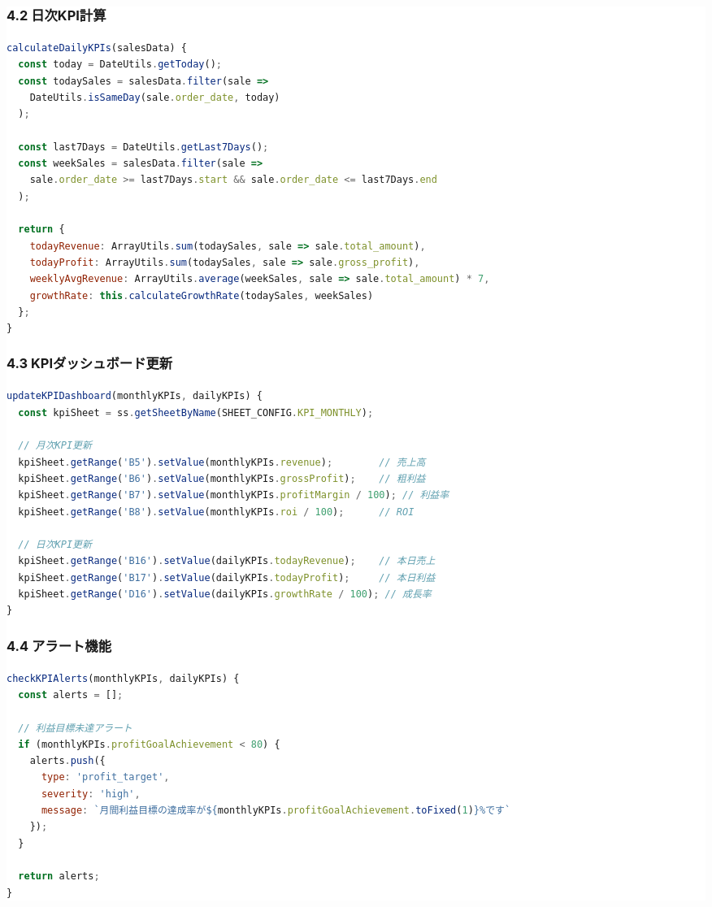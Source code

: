### 4.2 日次KPI計算
```javascript
calculateDailyKPIs(salesData) {
  const today = DateUtils.getToday();
  const todaySales = salesData.filter(sale => 
    DateUtils.isSameDay(sale.order_date, today)
  );

  const last7Days = DateUtils.getLast7Days();
  const weekSales = salesData.filter(sale => 
    sale.order_date >= last7Days.start && sale.order_date <= last7Days.end
  );

  return {
    todayRevenue: ArrayUtils.sum(todaySales, sale => sale.total_amount),
    todayProfit: ArrayUtils.sum(todaySales, sale => sale.gross_profit),
    weeklyAvgRevenue: ArrayUtils.average(weekSales, sale => sale.total_amount) * 7,
    growthRate: this.calculateGrowthRate(todaySales, weekSales)
  };
}
```

### 4.3 KPIダッシュボード更新
```javascript
updateKPIDashboard(monthlyKPIs, dailyKPIs) {
  const kpiSheet = ss.getSheetByName(SHEET_CONFIG.KPI_MONTHLY);
  
  // 月次KPI更新
  kpiSheet.getRange('B5').setValue(monthlyKPIs.revenue);        // 売上高
  kpiSheet.getRange('B6').setValue(monthlyKPIs.grossProfit);    // 粗利益
  kpiSheet.getRange('B7').setValue(monthlyKPIs.profitMargin / 100); // 利益率
  kpiSheet.getRange('B8').setValue(monthlyKPIs.roi / 100);      // ROI
  
  // 日次KPI更新
  kpiSheet.getRange('B16').setValue(dailyKPIs.todayRevenue);    // 本日売上
  kpiSheet.getRange('B17').setValue(dailyKPIs.todayProfit);     // 本日利益
  kpiSheet.getRange('D16').setValue(dailyKPIs.growthRate / 100); // 成長率
}
```

### 4.4 アラート機能
```javascript
checkKPIAlerts(monthlyKPIs, dailyKPIs) {
  const alerts = [];

  // 利益目標未達アラート
  if (monthlyKPIs.profitGoalAchievement < 80) {
    alerts.push({
      type: 'profit_target',
      severity: 'high',
      message: `月間利益目標の達成率が${monthlyKPIs.profitGoalAchievement.toFixed(1)}%です`
    });
  }

  return alerts;
}
```
